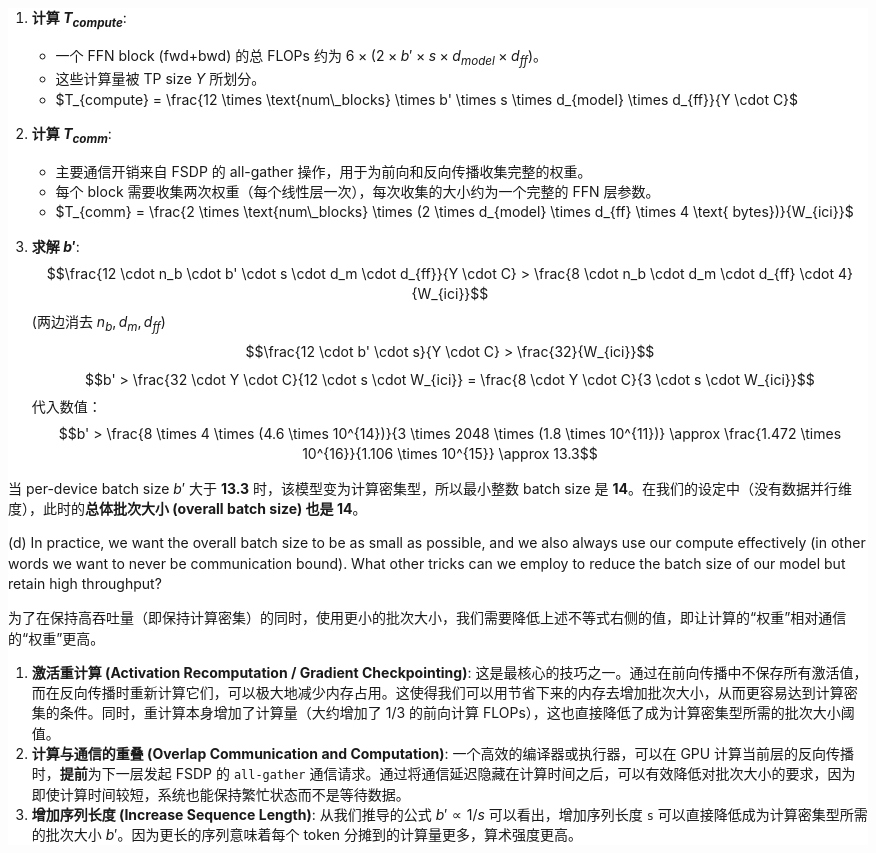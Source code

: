 1.  **计算 $T_{compute}$**:
    * 一个 FFN block (fwd+bwd) 的总 FLOPs 约为 $6 \times (2 \times b' \times s \times d_{model} \times d_{ff})$。
    * 这些计算量被 TP size $Y$ 所划分。
    * $T_{compute} = \frac{12 \times \text{num\_blocks} \times b' \times s \times d_{model} \times d_{ff}}{Y \cdot C}$

2.  **计算 $T_{comm}$**:
    * 主要通信开销来自 FSDP 的 all-gather 操作，用于为前向和反向传播收集完整的权重。
    * 每个 block 需要收集两次权重（每个线性层一次），每次收集的大小约为一个完整的 FFN 层参数。
    * $T_{comm} = \frac{2 \times \text{num\_blocks} \times (2 \times d_{model} \times d_{ff} \times 4 \text{ bytes})}{W_{ici}}$

3.  **求解 $b'$**:
    $$\frac{12 \cdot n_b \cdot b' \cdot s \cdot d_m \cdot d_{ff}}{Y \cdot C} > \frac{8 \cdot n_b \cdot d_m \cdot d_{ff} \cdot 4}{W_{ici}}$$
    (两边消去 $n_b, d_m, d_{ff}$)
    $$\frac{12 \cdot b' \cdot s}{Y \cdot C} > \frac{32}{W_{ici}}$$
    $$b' > \frac{32 \cdot Y \cdot C}{12 \cdot s \cdot W_{ici}} = \frac{8 \cdot Y \cdot C}{3 \cdot s \cdot W_{ici}}$$
    代入数值：
    $$b' > \frac{8 \times 4 \times (4.6 \times 10^{14})}{3 \times 2048 \times (1.8 \times 10^{11})} \approx \frac{1.472 \times 10^{16}}{1.106 \times 10^{15}} \approx 13.3$$

当 per-device batch size $b'$ 大于 **13.3** 时，该模型变为计算密集型，所以最小整数 batch size 是 **14**。在我们的设定中（没有数据并行维度），此时的**总体批次大小 (overall batch size) 也是 14**。

(d) In practice, we want the overall batch size to be as small as possible, and we also always use our compute effectively (in other words we want to never be communication bound). What other tricks can we employ to reduce the batch size of our model but retain high throughput?

为了在保持高吞吐量（即保持计算密集）的同时，使用更小的批次大小，我们需要降低上述不等式右侧的值，即让计算的“权重”相对通信的“权重”更高。

1.  **激活重计算 (Activation Recomputation / Gradient Checkpointing)**: 这是最核心的技巧之一。通过在前向传播中不保存所有激活值，而在反向传播时重新计算它们，可以极大地减少内存占用。这使得我们可以用节省下来的内存去增加批次大小，从而更容易达到计算密集的条件。同时，重计算本身增加了计算量（大约增加了 1/3 的前向计算 FLOPs），这也直接降低了成为计算密集型所需的批次大小阈值。
2.  **计算与通信的重叠 (Overlap Communication and Computation)**: 一个高效的编译器或执行器，可以在 GPU 计算当前层的反向传播时，**提前**为下一层发起 FSDP 的 `all-gather` 通信请求。通过将通信延迟隐藏在计算时间之后，可以有效降低对批次大小的要求，因为即使计算时间较短，系统也能保持繁忙状态而不是等待数据。
3.  **增加序列长度 (Increase Sequence Length)**: 从我们推导的公式 $b' \propto 1/s$ 可以看出，增加序列长度 `s` 可以直接降低成为计算密集型所需的批次大小 $b'$。因为更长的序列意味着每个 token 分摊到的计算量更多，算术强度更高。